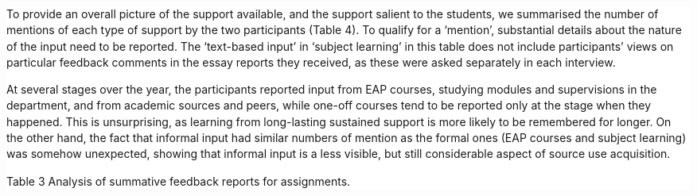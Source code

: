 To provide an overall picture of the support available, and the support salient to the students, we summarised the number of mentions of each type of support by the two participants (Table 4). To qualify for a ‘mention’, substantial details about the nature of the input need to be reported. The ‘text-based input’ in ‘subject learning’ in this table does not include participants’ views on particular feedback comments in the essay reports they received, as these were asked separately in each interview.

At several stages over the year, the participants reported input from EAP courses, studying modules and supervisions in the department, and from academic sources and peers, while one-off courses tend to be reported only at the stage when they happened. This is unsurprising, as learning from long-lasting sustained support is more likely to be remembered for longer. On the other hand, the fact that informal input had similar numbers of mention as the formal ones (EAP courses and subject learning) was somehow unexpected, showing that informal input is a less visible, but still considerable aspect of source use acquisition.

Table 3 Analysis of summative feedback reports for assignments.   
